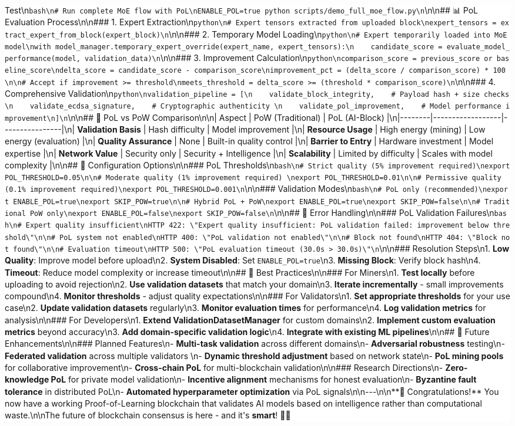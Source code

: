 Test\n```bash\n# Run complete MoE flow with PoL\nENABLE_POL=true python scripts/demo_full_moe_flow.py\n```\n\n## 📊 PoL Evaluation Process\n\n### 1. Expert Extraction\n```python\n# Expert tensors extracted from uploaded block\nexpert_tensors = extract_expert_from_block(expert_block)\n```\n\n### 2. Temporary Model Loading\n```python\n# Expert temporarily loaded into MoE model\nwith model_manager.temporary_expert_override(expert_name, expert_tensors):\n    candidate_score = evaluate_model_performance(model, validation_data)\n```\n\n### 3. Improvement Calculation\n```python\ncomparison_score = previous_score or baseline_score\ndelta_score = candidate_score - comparison_score\nimprovement_pct = (delta_score / comparison_score) * 100\n\n# Accept if improvement >= threshold\nmeets_threshold = delta_score >= (threshold * comparison_score)\n```\n\n### 4. Comprehensive Validation\n```python\nvalidation_pipeline = [\n    validate_block_integrity,    # Payload hash + size checks\n    validate_ecdsa_signature,    # Cryptographic authenticity \n    validate_pol_improvement,    # Model performance improvement\n]\n```\n\n## 🎯 PoL vs PoW Comparison\n\n| Aspect | PoW (Traditional) | PoL (AI-Block) |\n|--------|------------------|----------------|\n| **Validation Basis** | Hash difficulty | Model improvement |\n| **Resource Usage** | High energy (mining) | Low energy (evaluation) |\n| **Quality Assurance** | None | Built-in quality control |\n| **Barrier to Entry** | Hardware investment | Model expertise |\n| **Network Value** | Security only | Security + Intelligence |\n| **Scalability** | Limited by difficulty | Scales with model complexity |\n\n## 🔧 Configuration Options\n\n### PoL Thresholds\n```bash\n# Strict quality (5% improvement required)\nexport POL_THRESHOLD=0.05\n\n# Moderate quality (1% improvement required) \nexport POL_THRESHOLD=0.01\n\n# Permissive quality (0.1% improvement required)\nexport POL_THRESHOLD=0.001\n```\n\n### Validation Modes\n```bash\n# PoL only (recommended)\nexport ENABLE_POL=true\nexport SKIP_POW=true\n\n# Hybrid PoL + PoW\nexport ENABLE_POL=true\nexport SKIP_POW=false\n\n# Traditional PoW only\nexport ENABLE_POL=false\nexport SKIP_POW=false\n```\n\n## 🚨 Error Handling\n\n### PoL Validation Failures\n```bash\n# Expert quality insufficient\nHTTP 422: \"Expert quality insufficient: PoL validation failed: improvement below threshold\"\n\n# PoL system not enabled\nHTTP 400: \"PoL validation not enabled\"\n\n# Block not found\nHTTP 404: \"Block not found\"\n\n# Evaluation timeout\nHTTP 500: \"PoL evaluation timeout (30.0s > 30.0s)\"\n```\n\n### Resolution Steps\n1. **Low Quality**: Improve model before upload\n2. **System Disabled**: Set `ENABLE_POL=true`\n3. **Missing Block**: Verify block hash\n4. **Timeout**: Reduce model complexity or increase timeout\n\n## 🎯 Best Practices\n\n### For Miners\n1. **Test locally** before uploading to avoid rejection\n2. **Use validation datasets** that match your domain\n3. **Iterate incrementally** - small improvements compound\n4. **Monitor thresholds** - adjust quality expectations\n\n### For Validators\n1. **Set appropriate thresholds** for your use case\n2. **Update validation datasets** regularly\n3. **Monitor evaluation times** for performance\n4. **Log validation metrics** for analysis\n\n### For Developers\n1. **Extend ValidationDatasetManager** for custom domains\n2. **Implement custom evaluation metrics** beyond accuracy\n3. **Add domain-specific validation logic**\n4. **Integrate with existing ML pipelines**\n\n## 🔮 Future Enhancements\n\n### Planned Features\n- **Multi-task validation** across different
domains\n- **Adversarial robustness** testing\n- **Federated validation** across multiple validators  \n- **Dynamic threshold adjustment** based on network state\n- **PoL mining pools** for collaborative improvement\n- **Cross-chain PoL** for multi-blockchain validation\n\n### Research Directions\n- **Zero-knowledge PoL** for private model validation\n- **Incentive alignment** mechanisms for honest evaluation\n- **Byzantine fault tolerance** in distributed PoL\n- **Automated hyperparameter optimization** via PoL signals\n\n---\n\n**🎉 Congratulations!** You now have a working Proof-of-Learning blockchain that validates AI models based on intelligence rather than computational waste.\n\nThe future of blockchain consensus is here - and it's **smart**! 🧠✨